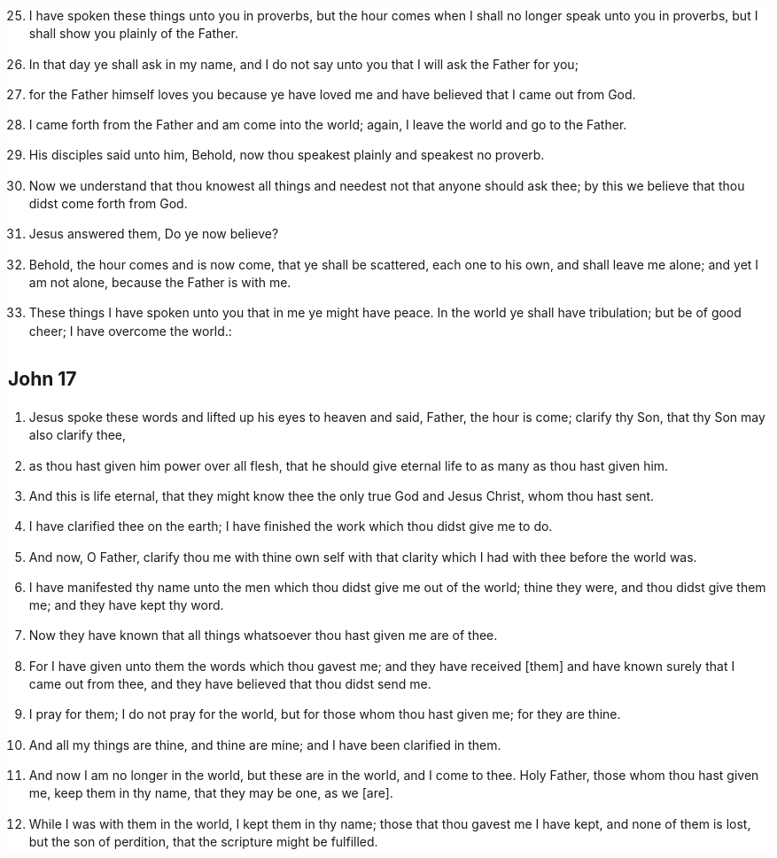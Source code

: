 25. I have spoken these things unto you in proverbs, but the hour comes when I shall no longer speak unto you in proverbs, but I shall show you plainly of the Father.

26. In that day ye shall ask in my name, and I do not say unto you that I will ask the Father for you;

27. for the Father himself loves you because ye have loved me and have believed that I came out from God.

28. I came forth from the Father and am come into the world; again, I leave the world and go to the Father.

29. His disciples said unto him, Behold, now thou speakest plainly and speakest no proverb.

30. Now we understand that thou knowest all things and needest not that anyone should ask thee; by this we believe that thou didst come forth from God.

31. Jesus answered them, Do ye now believe?

32. Behold, the hour comes and is now come, that ye shall be scattered, each one to his own, and shall leave me alone; and yet I am not alone, because the Father is with me.

33. These things I have spoken unto you that in me ye might have peace. In the world ye shall have tribulation; but be of good cheer; I have overcome the world.:

## John 17

1. Jesus spoke these words and lifted up his eyes to heaven and said, Father, the hour is come; clarify thy Son, that thy Son may also clarify thee,

2. as thou hast given him power over all flesh, that he should give eternal life to as many as thou hast given him.

3. And this is life eternal, that they might know thee the only true God and Jesus Christ, whom thou hast sent.

4. I have clarified thee on the earth; I have finished the work which thou didst give me to do.

5. And now, O Father, clarify thou me with thine own self with that clarity which I had with thee before the world was.

6. I have manifested thy name unto the men which thou didst give me out of the world; thine they were, and thou didst give them me; and they have kept thy word.

7. Now they have known that all things whatsoever thou hast given me are of thee.

8. For I have given unto them the words which thou gavest me; and they have received [them] and have known surely that I came out from thee, and they have believed that thou didst send me.

9. I pray for them; I do not pray for the world, but for those whom thou hast given me; for they are thine.

10. And all my things are thine, and thine are mine; and I have been clarified in them.

11. And now I am no longer in the world, but these are in the world, and I come to thee. Holy Father, those whom thou hast given me, keep them in thy name, that they may be one, as we [are].

12. While I was with them in the world, I kept them in thy name; those that thou gavest me I have kept, and none of them is lost, but the son of perdition, that the scripture might be fulfilled.
